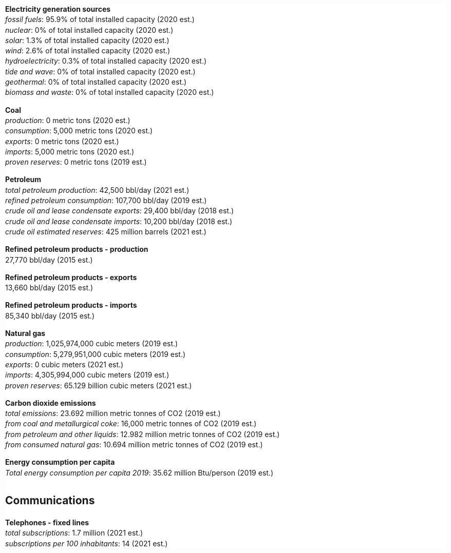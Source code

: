 **Electricity generation sources**<br>
_fossil fuels_: 95.9% of total installed capacity (2020 est.)<br>
_nuclear_: 0% of total installed capacity (2020 est.)<br>
_solar_: 1.3% of total installed capacity (2020 est.)<br>
_wind_: 2.6% of total installed capacity (2020 est.)<br>
_hydroelectricity_: 0.3% of total installed capacity (2020 est.)<br>
_tide and wave_: 0% of total installed capacity (2020 est.)<br>
_geothermal_: 0% of total installed capacity (2020 est.)<br>
_biomass and waste_: 0% of total installed capacity (2020 est.)<br>

**Coal**<br>
_production_: 0 metric tons (2020 est.)<br>
_consumption_: 5,000 metric tons (2020 est.)<br>
_exports_: 0 metric tons (2020 est.)<br>
_imports_: 5,000 metric tons (2020 est.)<br>
_proven reserves_: 0 metric tons (2019 est.)<br>

**Petroleum**<br>
_total petroleum production_: 42,500 bbl/day (2021 est.)<br>
_refined petroleum consumption_: 107,700 bbl/day (2019 est.)<br>
_crude oil and lease condensate exports_: 29,400 bbl/day (2018 est.)<br>
_crude oil and lease condensate imports_: 10,200 bbl/day (2018 est.)<br>
_crude oil estimated reserves_: 425 million barrels (2021 est.)<br>

**Refined petroleum products - production**<br>
27,770 bbl/day (2015 est.)<br>

**Refined petroleum products - exports**<br>
13,660 bbl/day (2015 est.)<br>

**Refined petroleum products - imports**<br>
85,340 bbl/day (2015 est.)<br>

**Natural gas**<br>
_production_: 1,025,974,000 cubic meters (2019 est.)<br>
_consumption_: 5,279,951,000 cubic meters (2019 est.)<br>
_exports_: 0 cubic meters (2021 est.)<br>
_imports_: 4,305,994,000 cubic meters (2019 est.)<br>
_proven reserves_: 65.129 billion cubic meters (2021 est.)<br>

**Carbon dioxide emissions**<br>
_total emissions_: 23.692 million metric tonnes of CO2 (2019 est.)<br>
_from coal and metallurgical coke_: 16,000 metric tonnes of CO2 (2019 est.)<br>
_from petroleum and other liquids_: 12.982 million metric tonnes of CO2 (2019 est.)<br>
_from consumed natural gas_: 10.694 million metric tonnes of CO2 (2019 est.)<br>

**Energy consumption per capita**<br>
_Total energy consumption per capita 2019_: 35.62 million Btu/person (2019 est.)<br>

## Communications

**Telephones - fixed lines**<br>
_total subscriptions_: 1.7 million (2021 est.)<br>
_subscriptions per 100 inhabitants_: 14 (2021 est.)<br>
